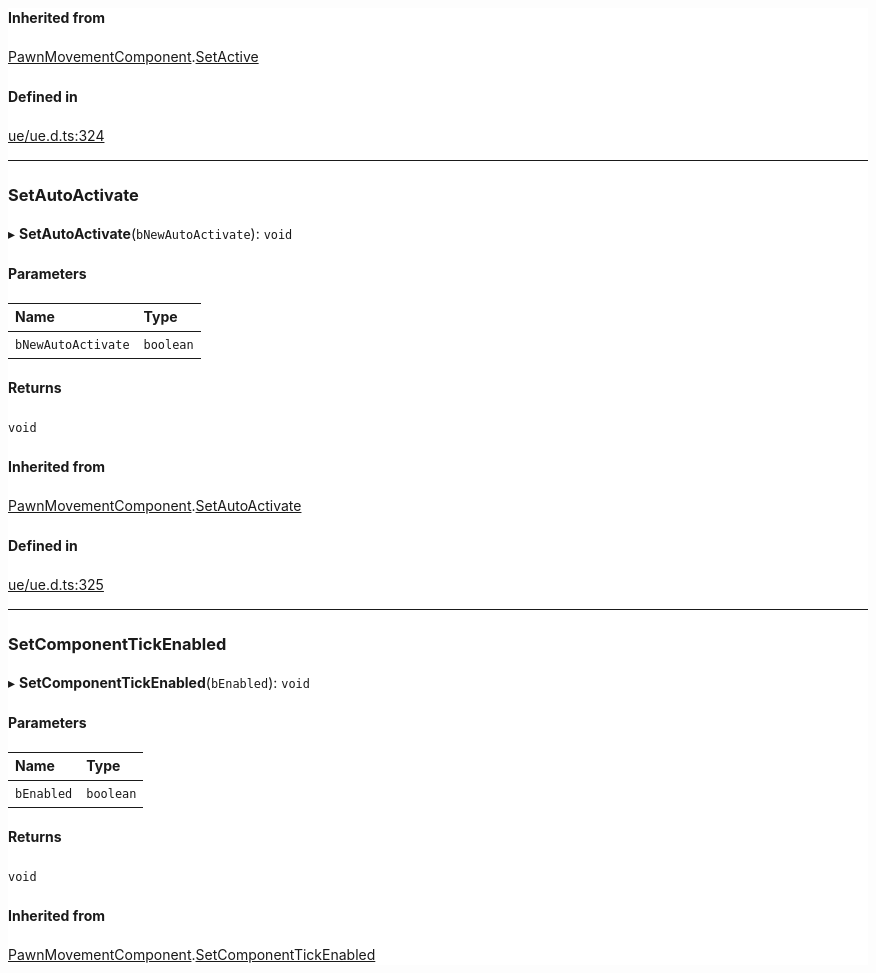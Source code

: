 #### Inherited from

[PawnMovementComponent](ue_ue.PawnMovementComponent.md).[SetActive](ue_ue.PawnMovementComponent.md#setactive)

#### Defined in

[ue/ue.d.ts:324](https://github.com/YugMetaverse/yug_typings/blob/25cad34/ue/ue.d.ts#L324)

___

### SetAutoActivate

▸ **SetAutoActivate**(`bNewAutoActivate`): `void`

#### Parameters

| Name | Type |
| :------ | :------ |
| `bNewAutoActivate` | `boolean` |

#### Returns

`void`

#### Inherited from

[PawnMovementComponent](ue_ue.PawnMovementComponent.md).[SetAutoActivate](ue_ue.PawnMovementComponent.md#setautoactivate)

#### Defined in

[ue/ue.d.ts:325](https://github.com/YugMetaverse/yug_typings/blob/25cad34/ue/ue.d.ts#L325)

___

### SetComponentTickEnabled

▸ **SetComponentTickEnabled**(`bEnabled`): `void`

#### Parameters

| Name | Type |
| :------ | :------ |
| `bEnabled` | `boolean` |

#### Returns

`void`

#### Inherited from

[PawnMovementComponent](ue_ue.PawnMovementComponent.md).[SetComponentTickEnabled](ue_ue.PawnMovementComponent.md#setcomponenttickenabled)
